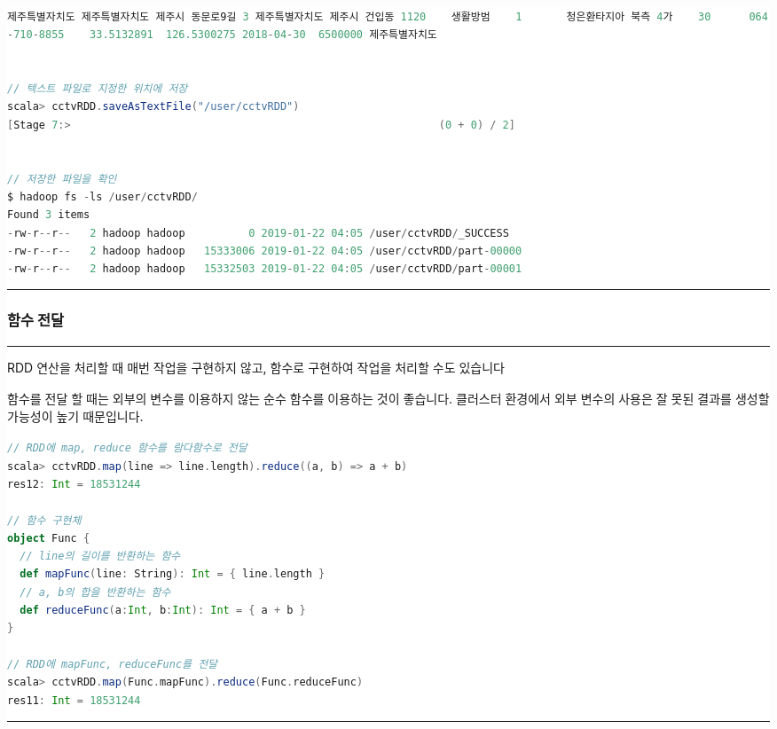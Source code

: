 ```scala
제주특별자치도 제주특별자치도 제주시 동문로9길 3 제주특별자치도 제주시 건입동 1120    생활방범    1       청은환타지아 북측 4가    30      064-710-8855    33.5132891  126.5300275 2018-04-30  6500000 제주특별자치도


// 텍스트 파일로 지정한 위치에 저장 
scala> cctvRDD.saveAsTextFile("/user/cctvRDD")
[Stage 7:>                                                          (0 + 0) / 2]


// 저장한 파일을 확인 
$ hadoop fs -ls /user/cctvRDD/
Found 3 items
-rw-r--r--   2 hadoop hadoop          0 2019-01-22 04:05 /user/cctvRDD/_SUCCESS
-rw-r--r--   2 hadoop hadoop   15333006 2019-01-22 04:05 /user/cctvRDD/part-00000
-rw-r--r--   2 hadoop hadoop   15332503 2019-01-22 04:05 /user/cctvRDD/part-00001
```



---





### 함수 전달

---

RDD 연산을 처리할 때 매번 작업을 구현하지 않고, 함수로 구현하여 작업을 처리할 수도 있습니다

함수를 전달 할 때는 외부의 변수를 이용하지 않는 순수 함수를 이용하는 것이 좋습니다. 클러스터 환경에서 외부 변수의 사용은 잘 못된 결과를 생성할 가능성이 높기 때문입니다.

```scala
// RDD에 map, reduce 함수를 람다함수로 전달
scala> cctvRDD.map(line => line.length).reduce((a, b) => a + b)
res12: Int = 18531244

// 함수 구현체 
object Func {
  // line의 길이를 반환하는 함수 
  def mapFunc(line: String): Int = { line.length }
  // a, b의 합을 반환하는 함수 
  def reduceFunc(a:Int, b:Int): Int = { a + b }
}

// RDD에 mapFunc, reduceFunc를 전달
scala> cctvRDD.map(Func.mapFunc).reduce(Func.reduceFunc)
res11: Int = 18531244           
```





---

